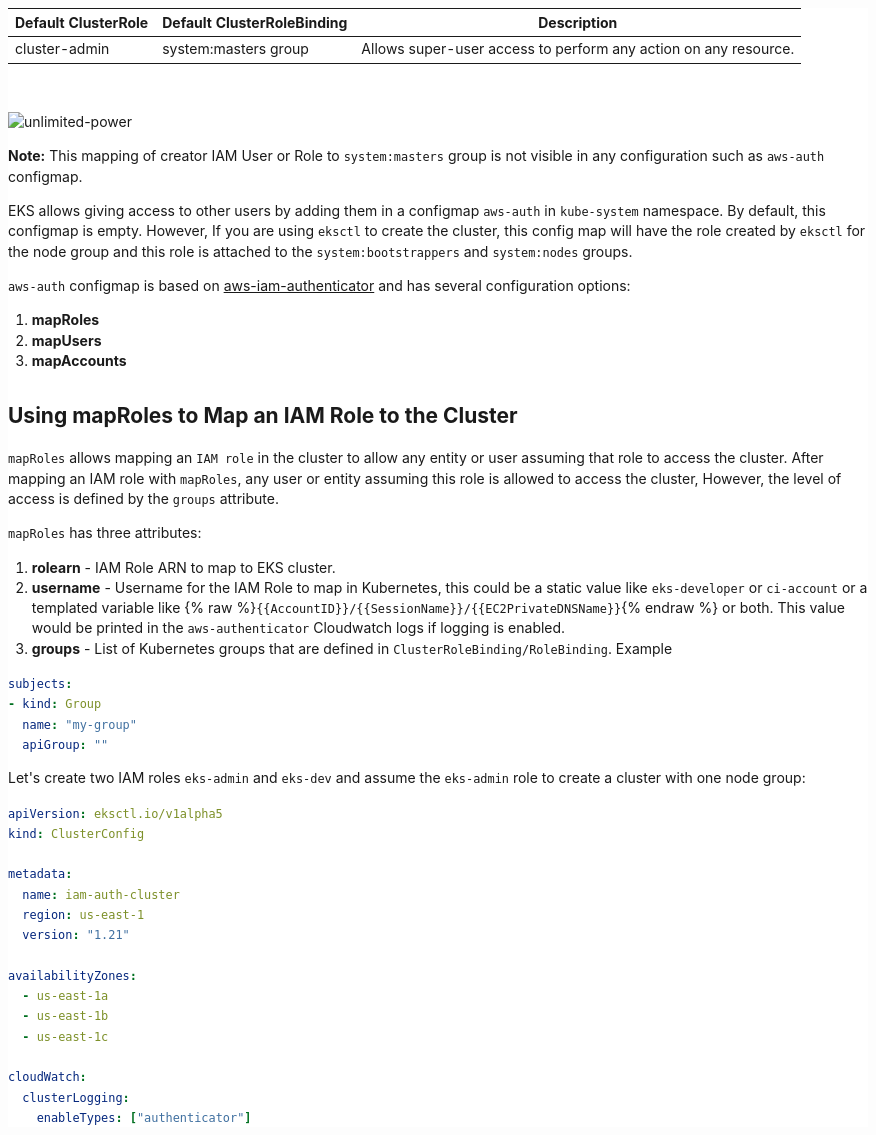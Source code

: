 | Default ClusterRole | Default ClusterRoleBinding | Description |
|---------------------|----------------------------|-------------|
| cluster-admin       | system:masters  group      | Allows super-user access to perform any action on any resource.|

<br>

![unlimited-power](https://dev-to-uploads.s3.amazonaws.com/uploads/articles/f1hm3xhl2kugcp747tid.jpeg)

**Note:** This mapping of creator IAM User or Role to `system:masters` group is not visible in any configuration such as `aws-auth` configmap.

EKS allows giving access to other users by adding them in a configmap `aws-auth` in `kube-system` namespace. By default, this configmap is empty. However, If you are using `eksctl` to create the cluster, this config map will have the role created by `eksctl` for the node group and this role is attached to the `system:bootstrappers` and `system:nodes` groups.


`aws-auth` configmap is based on [aws-iam-authenticator](https://github.com/kubernetes-sigs/aws-iam-authenticator) and has several configuration options:

1. **mapRoles**
2. **mapUsers**
3. **mapAccounts**

## Using mapRoles to Map an IAM Role to the Cluster

`mapRoles` allows mapping an `IAM role` in the cluster to allow any entity or user assuming that role to access the cluster. After mapping an IAM role with `mapRoles`, any user or entity assuming this role is allowed to access the cluster, However, the level of access is defined by the `groups` attribute.

`mapRoles` has three attributes:
 
1. **rolearn** - IAM Role ARN to map to EKS cluster.
2. **username** - Username for the IAM Role to map in Kubernetes, this could be a static value like `eks-developer` or `ci-account` or a templated variable like {% raw %}`{{AccountID}}/{{SessionName}}/{{EC2PrivateDNSName}}`{% endraw %} or both. This value would be printed in the `aws-authenticator` Cloudwatch logs if logging is enabled. 
3. **groups** - List of Kubernetes groups that are defined in `ClusterRoleBinding/RoleBinding`. Example

  ```yaml
  subjects:
  - kind: Group
    name: "my-group"
    apiGroup: ""
  ```

Let's create two IAM roles `eks-admin` and `eks-dev` and assume the `eks-admin` role to create a cluster with one node group:

```yaml
apiVersion: eksctl.io/v1alpha5
kind: ClusterConfig

metadata:
  name: iam-auth-cluster
  region: us-east-1
  version: "1.21"

availabilityZones: 
  - us-east-1a
  - us-east-1b
  - us-east-1c

cloudWatch:
  clusterLogging:
    enableTypes: ["authenticator"]
```